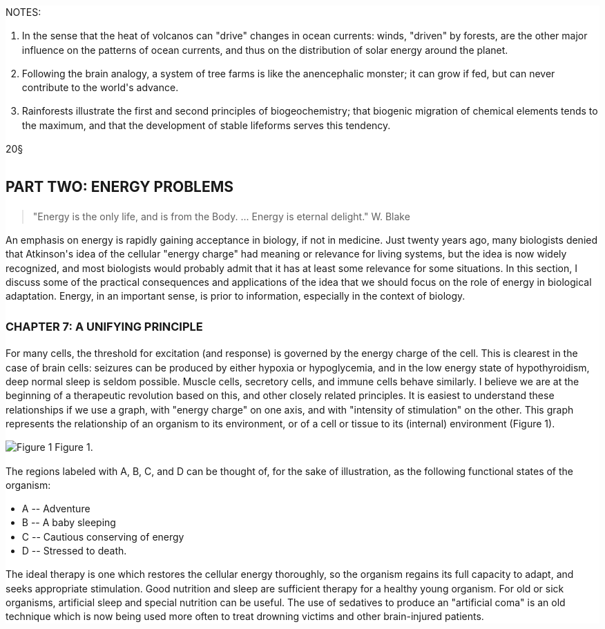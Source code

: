 NOTES:

1. In the sense that the heat of volcanos can "drive" changes in ocean currents: winds, "driven" by forests, are the other major influence on the patterns of ocean currents, and thus on the distribution of solar energy around the planet.

2. Following the brain analogy, a system of tree farms is like the anencephalic monster; it can grow if fed, but can never contribute to the world's advance.

3. Rainforests illustrate the first and second principles of biogeochemistry; that biogenic migration of chemical elements tends to the maximum, and that the development of stable lifeforms serves this tendency.

20§

## **PART TWO: ENERGY PROBLEMS**

> "Energy is the only life, and is from the Body. ...
Energy is eternal delight." W. Blake


An emphasis on energy is rapidly gaining acceptance in biology, if not in medicine. Just twenty years ago, many biologists denied that Atkinson's idea of the cellular "energy charge" had meaning or relevance for living systems, but the idea is now widely recognized, and most biologists would probably admit that it has at least some relevance for some situations. In this section, I discuss some of the practical consequences and applications of the idea that we should focus on the role of energy in biological adaptation. Energy, in an important sense, is prior to information, especially in the context of biology.

### **CHAPTER 7: A UNIFYING PRINCIPLE**

For many cells, the threshold for excitation (and response) is governed by the energy charge of the cell. This is clearest in the case of brain cells: seizures can be produced by either hypoxia or hypoglycemia, and in the low energy state of hypothyroidism, deep normal sleep is seldom possible. Muscle cells, secretory cells, and immune cells behave similarly. I believe we are at the beginning of a therapeutic revolution based on this, and other closely related principles. It is easiest to understand these relationships if we use a graph, with "energy charge" on one axis, and with "intensity of stimulation" on the other. This graph represents the relationship of an organism to its environment, or of a cell or tissue to its (internal) environment (Figure 1).

![Figure 1](../../../assets/books/generative-energy/chapter-7/figure-1.png)
Figure 1.

The regions labeled with A, B, C, and D can be thought of, for the sake of illustration, as the following functional states of the organism:

- A -- Adventure
- B -- A baby sleeping 
- C -- Cautious conserving of energy 
- D -- Stressed to death.

The ideal therapy is one which restores the cellular energy thoroughly, so the organism regains its full capacity to adapt, and seeks appropriate stimulation. Good nutrition and sleep are sufficient therapy for a healthy young organism. For old or sick organisms, artificial sleep and special nutrition can be useful. The use of sedatives to produce an "artificial coma" is an old technique which is now being used more often to treat drowning victims and other brain-injured patients.
